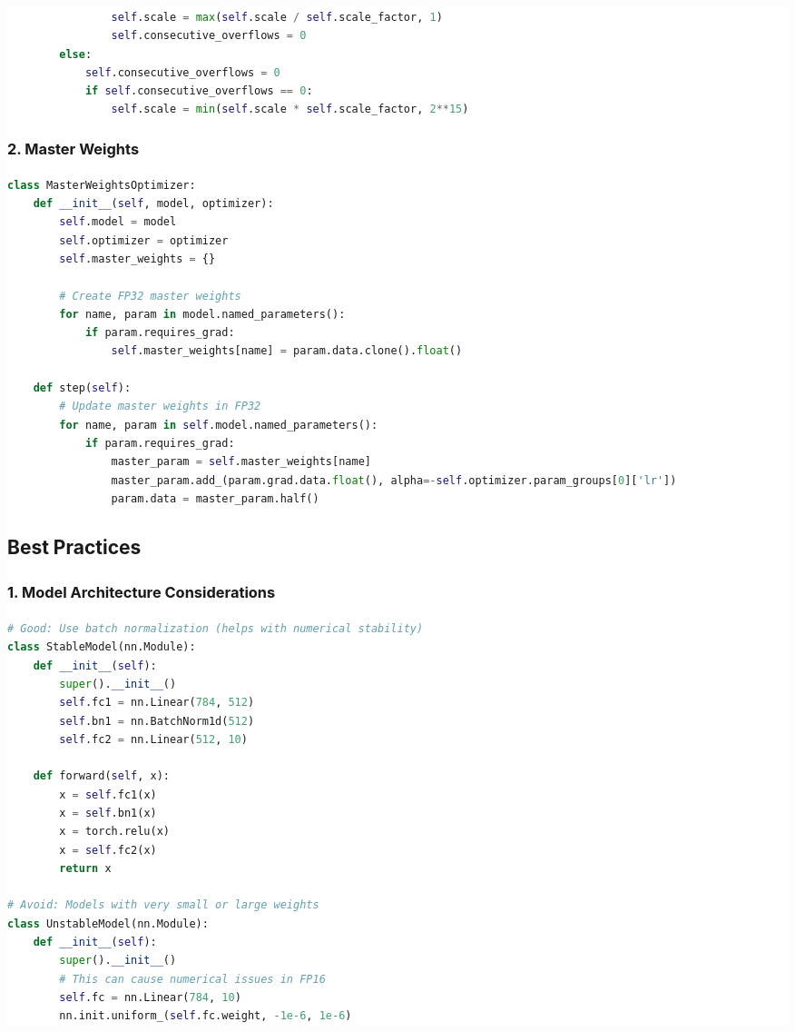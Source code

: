 ```python
                self.scale = max(self.scale / self.scale_factor, 1)
                self.consecutive_overflows = 0
        else:
            self.consecutive_overflows = 0
            if self.consecutive_overflows == 0:
                self.scale = min(self.scale * self.scale_factor, 2**15)
```

### 2. Master Weights

```python
class MasterWeightsOptimizer:
    def __init__(self, model, optimizer):
        self.model = model
        self.optimizer = optimizer
        self.master_weights = {}
        
        # Create FP32 master weights
        for name, param in model.named_parameters():
            if param.requires_grad:
                self.master_weights[name] = param.data.clone().float()
    
    def step(self):
        # Update master weights in FP32
        for name, param in self.model.named_parameters():
            if param.requires_grad:
                master_param = self.master_weights[name]
                master_param.add_(param.grad.data.float(), alpha=-self.optimizer.param_groups[0]['lr'])
                param.data = master_param.half()
```

## Best Practices

### 1. Model Architecture Considerations

```python
# Good: Use batch normalization (helps with numerical stability)
class StableModel(nn.Module):
    def __init__(self):
        super().__init__()
        self.fc1 = nn.Linear(784, 512)
        self.bn1 = nn.BatchNorm1d(512)
        self.fc2 = nn.Linear(512, 10)
        
    def forward(self, x):
        x = self.fc1(x)
        x = self.bn1(x)
        x = torch.relu(x)
        x = self.fc2(x)
        return x

# Avoid: Models with very small or large weights
class UnstableModel(nn.Module):
    def __init__(self):
        super().__init__()
        # This can cause numerical issues in FP16
        self.fc = nn.Linear(784, 10)
        nn.init.uniform_(self.fc.weight, -1e-6, 1e-6)
```
